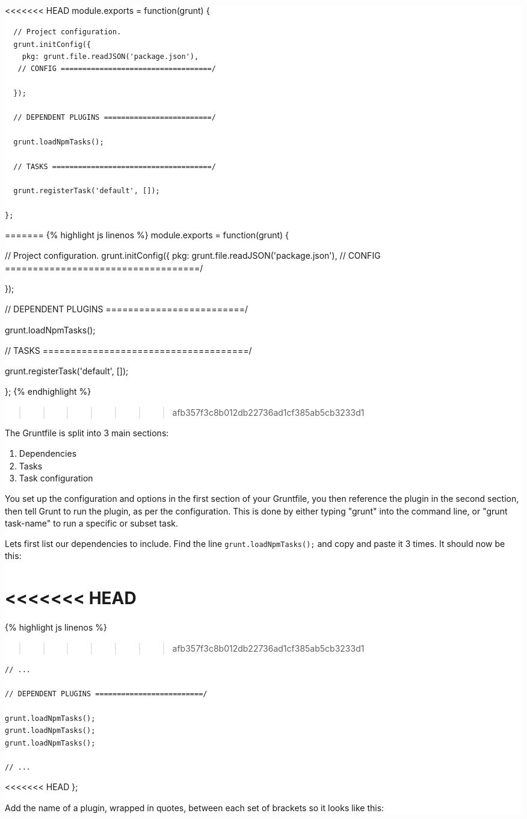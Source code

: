 <<<<<<< HEAD
	module.exports = function(grunt) {

	  // Project configuration.
	  grunt.initConfig({
	    pkg: grunt.file.readJSON('package.json'),
	   // CONFIG ===================================/

	  });

	  // DEPENDENT PLUGINS =========================/

	  grunt.loadNpmTasks();

	  // TASKS =====================================/

	  grunt.registerTask('default', []);

	};
=======
{% highlight js linenos %}
module.exports = function(grunt) {

  // Project configuration.
  grunt.initConfig({
    pkg: grunt.file.readJSON('package.json'),
   // CONFIG ===================================/

  });

  // DEPENDENT PLUGINS =========================/

  grunt.loadNpmTasks();

  // TASKS =====================================/

  grunt.registerTask('default', []);

};
{% endhighlight %}
>>>>>>> afb357f3c8b012db22736ad1cf385ab5cb3233d1

The Gruntfile is split into 3 main sections:

1. Dependencies
2. Tasks
3. Task configuration

You set up the configuration and options in the first section of your Gruntfile, you then reference the plugin in the second section, then tell Grunt to run the plugin, as per the configuration. This is done by either typing "grunt" into the command line, or "grunt task-name" to run a specific or subset task.

Lets first list our dependencies to include. Find the line <code>grunt.loadNpmTasks();</code> and copy and paste it 3 times. It should now be this:

<<<<<<< HEAD
=======
{% highlight js linenos %}
>>>>>>> afb357f3c8b012db22736ad1cf385ab5cb3233d1

	// ...

	// DEPENDENT PLUGINS =========================/

	grunt.loadNpmTasks();
	grunt.loadNpmTasks();
	grunt.loadNpmTasks();

	// ...

<<<<<<< HEAD
	};

 Add the name of a plugin, wrapped in quotes, between each set of brackets so it looks like this:
